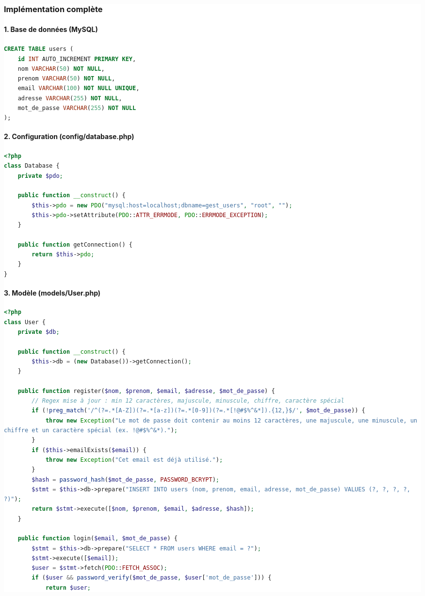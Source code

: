 
### **Implémentation complète**

#### **1. Base de données (MySQL)**
```sql
CREATE TABLE users (
    id INT AUTO_INCREMENT PRIMARY KEY,
    nom VARCHAR(50) NOT NULL,
    prenom VARCHAR(50) NOT NULL,
    email VARCHAR(100) NOT NULL UNIQUE,
    adresse VARCHAR(255) NOT NULL,
    mot_de_passe VARCHAR(255) NOT NULL
);
```

#### **2. Configuration (config/database.php)**
```php
<?php
class Database {
    private $pdo;

    public function __construct() {
        $this->pdo = new PDO("mysql:host=localhost;dbname=gest_users", "root", "");
        $this->pdo->setAttribute(PDO::ATTR_ERRMODE, PDO::ERRMODE_EXCEPTION);
    }

    public function getConnection() {
        return $this->pdo;
    }
}
```

#### **3. Modèle (models/User.php)**
```php
<?php
class User {
    private $db;

    public function __construct() {
        $this->db = (new Database())->getConnection();
    }

    public function register($nom, $prenom, $email, $adresse, $mot_de_passe) {
        // Regex mise à jour : min 12 caractères, majuscule, minuscule, chiffre, caractère spécial
        if (!preg_match('/^(?=.*[A-Z])(?=.*[a-z])(?=.*[0-9])(?=.*[!@#$%^&*]).{12,}$/', $mot_de_passe)) {
            throw new Exception("Le mot de passe doit contenir au moins 12 caractères, une majuscule, une minuscule, un chiffre et un caractère spécial (ex. !@#$%^&*).");
        }
        if ($this->emailExists($email)) {
            throw new Exception("Cet email est déjà utilisé.");
        }
        $hash = password_hash($mot_de_passe, PASSWORD_BCRYPT);
        $stmt = $this->db->prepare("INSERT INTO users (nom, prenom, email, adresse, mot_de_passe) VALUES (?, ?, ?, ?, ?)");
        return $stmt->execute([$nom, $prenom, $email, $adresse, $hash]);
    }

    public function login($email, $mot_de_passe) {
        $stmt = $this->db->prepare("SELECT * FROM users WHERE email = ?");
        $stmt->execute([$email]);
        $user = $stmt->fetch(PDO::FETCH_ASSOC);
        if ($user && password_verify($mot_de_passe, $user['mot_de_passe'])) {
            return $user;
```